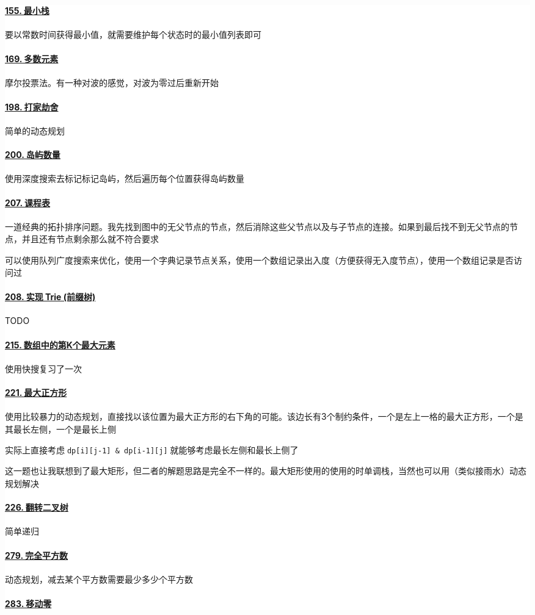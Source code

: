 #### [155. 最小栈](https://leetcode.cn/problems/min-stack/)

要以常数时间获得最小值，就需要维护每个状态时的最小值列表即可

#### [169. 多数元素](https://leetcode.cn/problems/majority-element/)

摩尔投票法。有一种对波的感觉，对波为零过后重新开始

#### [198. 打家劫舍](https://leetcode.cn/problems/house-robber/)

简单的动态规划

#### [200. 岛屿数量](https://leetcode.cn/problems/number-of-islands/)

使用深度搜索去标记标记岛屿，然后遍历每个位置获得岛屿数量

#### [207. 课程表](https://leetcode.cn/problems/course-schedule/)

一道经典的拓扑排序问题。我先找到图中的无父节点的节点，然后消除这些父节点以及与子节点的连接。如果到最后找不到无父节点的节点，并且还有节点剩余那么就不符合要求

可以使用队列广度搜索来优化，使用一个字典记录节点关系，使用一个数组记录出入度（方便获得无入度节点），使用一个数组记录是否访问过

#### [208. 实现 Trie (前缀树)](https://leetcode.cn/problems/implement-trie-prefix-tree/)

TODO

#### [215. 数组中的第K个最大元素](https://leetcode.cn/problems/kth-largest-element-in-an-array/)

使用快搜复习了一次

#### [221. 最大正方形](https://leetcode.cn/problems/maximal-square/)

使用比较暴力的动态规划，直接找以该位置为最大正方形的右下角的可能。该边长有3个制约条件，一个是左上一格的最大正方形，一个是其最长左侧，一个是最长上侧

实际上直接考虑 `dp[i][j-1] & dp[i-1][j]` 就能够考虑最长左侧和最长上侧了

这一题也让我联想到了最大矩形，但二者的解题思路是完全不一样的。最大矩形使用的使用的时单调栈，当然也可以用（类似接雨水）动态规划解决

#### [226. 翻转二叉树](https://leetcode.cn/problems/invert-binary-tree/)

简单递归

#### [279. 完全平方数](https://leetcode.cn/problems/perfect-squares/)

动态规划，减去某个平方数需要最少多少个平方数

#### [283. 移动零](https://leetcode.cn/problems/move-zeroes/)
